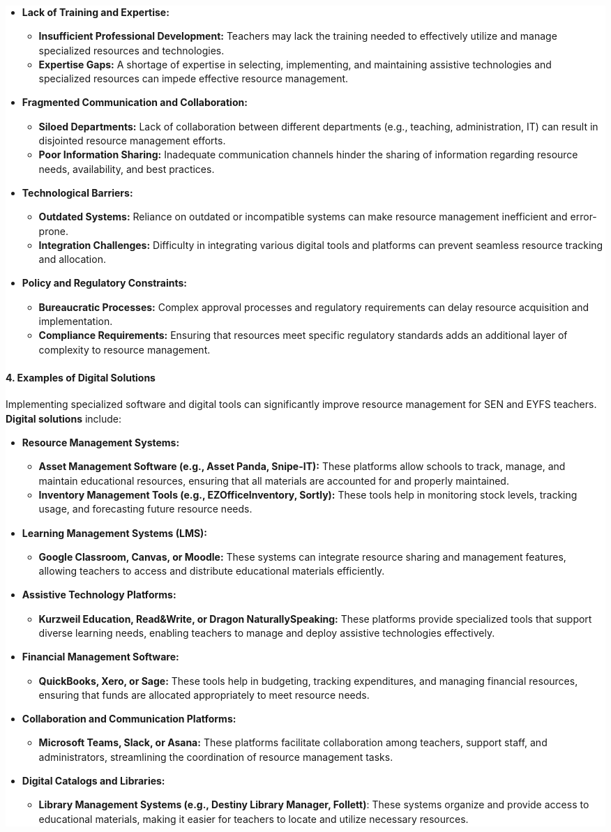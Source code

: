 - **Lack of Training and Expertise:**
  - **Insufficient Professional Development:** Teachers may lack the training needed to effectively utilize and manage specialized resources and technologies.
  - **Expertise Gaps:** A shortage of expertise in selecting, implementing, and maintaining assistive technologies and specialized resources can impede effective resource management.

- **Fragmented Communication and Collaboration:**
  - **Siloed Departments:** Lack of collaboration between different departments (e.g., teaching, administration, IT) can result in disjointed resource management efforts.
  - **Poor Information Sharing:** Inadequate communication channels hinder the sharing of information regarding resource needs, availability, and best practices.

- **Technological Barriers:**
  - **Outdated Systems:** Reliance on outdated or incompatible systems can make resource management inefficient and error-prone.
  - **Integration Challenges:** Difficulty in integrating various digital tools and platforms can prevent seamless resource tracking and allocation.

- **Policy and Regulatory Constraints:**
  - **Bureaucratic Processes:** Complex approval processes and regulatory requirements can delay resource acquisition and implementation.
  - **Compliance Requirements:** Ensuring that resources meet specific regulatory standards adds an additional layer of complexity to resource management.

#### **4. Examples of Digital Solutions**

Implementing specialized software and digital tools can significantly improve resource management for SEN and EYFS teachers. **Digital solutions** include:

- **Resource Management Systems:**
  - **Asset Management Software (e.g., Asset Panda, Snipe-IT):** These platforms allow schools to track, manage, and maintain educational resources, ensuring that all materials are accounted for and properly maintained.
  - **Inventory Management Tools (e.g., EZOfficeInventory, Sortly):** These tools help in monitoring stock levels, tracking usage, and forecasting future resource needs.

- **Learning Management Systems (LMS):**
  - **Google Classroom, Canvas, or Moodle:** These systems can integrate resource sharing and management features, allowing teachers to access and distribute educational materials efficiently.

- **Assistive Technology Platforms:**
  - **Kurzweil Education, Read&Write, or Dragon NaturallySpeaking:** These platforms provide specialized tools that support diverse learning needs, enabling teachers to manage and deploy assistive technologies effectively.

- **Financial Management Software:**
  - **QuickBooks, Xero, or Sage:** These tools help in budgeting, tracking expenditures, and managing financial resources, ensuring that funds are allocated appropriately to meet resource needs.

- **Collaboration and Communication Platforms:**
  - **Microsoft Teams, Slack, or Asana:** These platforms facilitate collaboration among teachers, support staff, and administrators, streamlining the coordination of resource management tasks.

- **Digital Catalogs and Libraries:**
  - **Library Management Systems (e.g., Destiny Library Manager, Follett)**: These systems organize and provide access to educational materials, making it easier for teachers to locate and utilize necessary resources.
